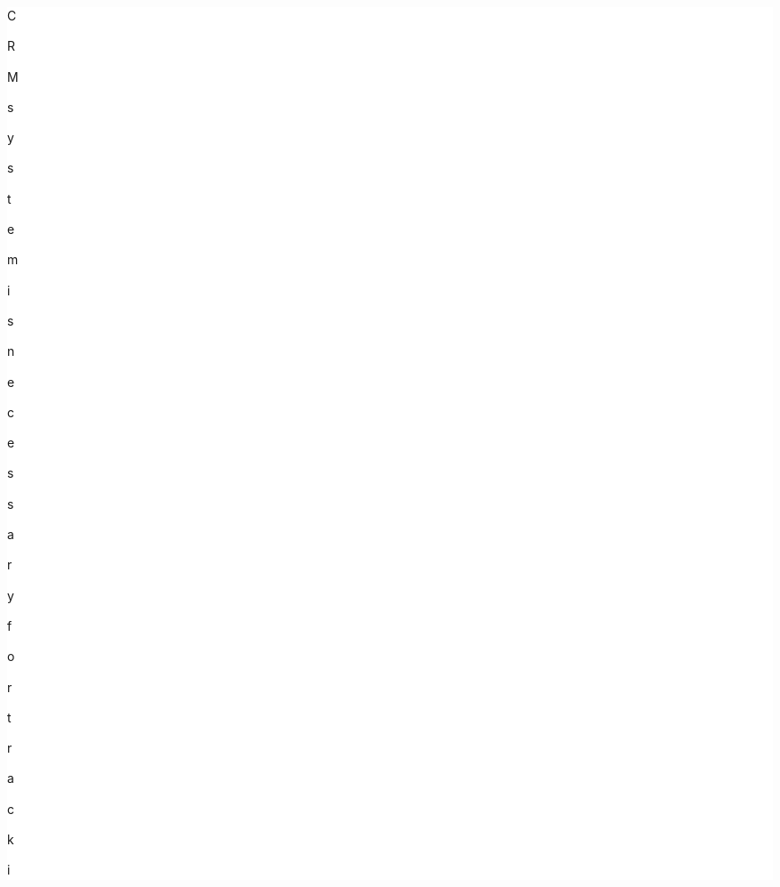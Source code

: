  

C

R

M

 

s

y

s

t

e

m

 

i

s

 

n

e

c

e

s

s

a

r

y

 

f

o

r

 

t

r

a

c

k

i
